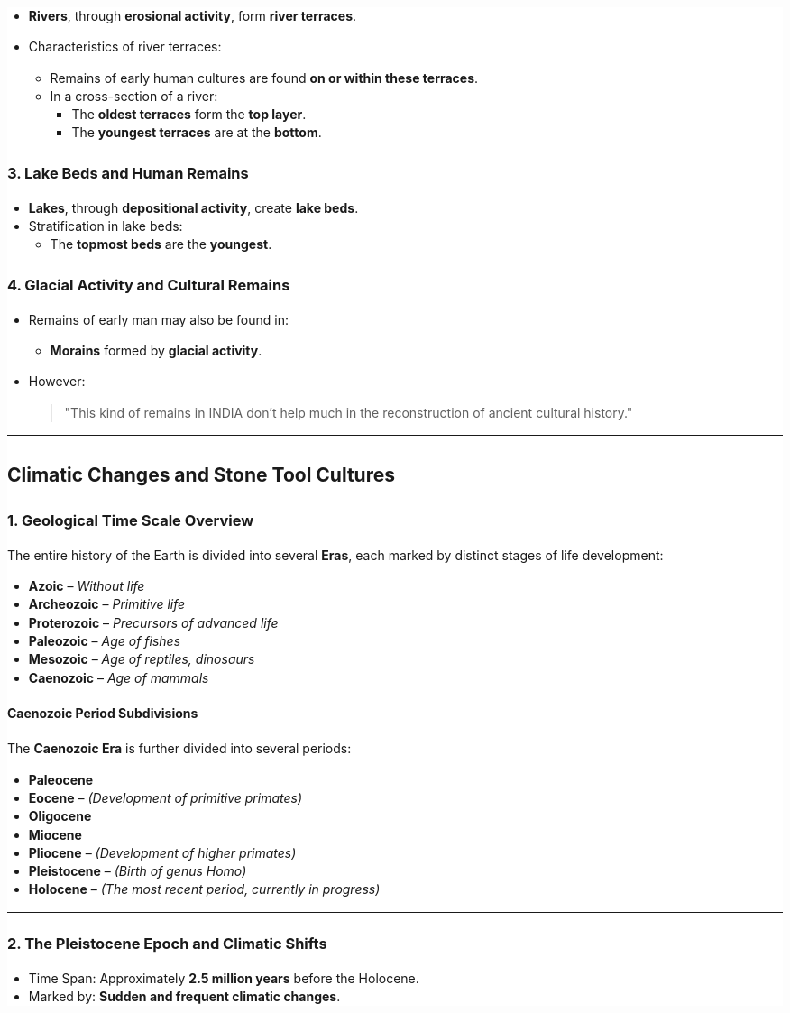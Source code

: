 * **Rivers**, through **erosional activity**, form **river terraces**.
* Characteristics of river terraces:

  * Remains of early human cultures are found **on or within these terraces**.
  * In a cross-section of a river:
    * The **oldest terraces** form the **top layer**.
    * The **youngest terraces** are at the **bottom**.

### **3. Lake Beds and Human Remains**

* **Lakes**, through **depositional activity**, create **lake beds**.
* Stratification in lake beds:
  * The **topmost beds** are the **youngest**.

### **4. Glacial Activity and Cultural Remains**

* Remains of early man may also be found in:
  * **Morains** formed by **glacial activity**.
* However:

  > "This kind of remains in INDIA don’t help much in the reconstruction of ancient cultural history."

---

## **Climatic Changes and Stone Tool Cultures**

### **1. Geological Time Scale Overview**

The entire history of the Earth is divided into several **Eras**, each marked by distinct stages of life development:
* **Azoic** – *Without life*
* **Archeozoic** – *Primitive life*
* **Proterozoic** – *Precursors of advanced life*
* **Paleozoic** – *Age of fishes*
* **Mesozoic** – *Age of reptiles, dinosaurs*
* **Caenozoic** – *Age of mammals*

#### **Caenozoic Period Subdivisions**

The **Caenozoic Era** is further divided into several periods:
* **Paleocene**
* **Eocene** – *(Development of primitive primates)*
* **Oligocene**
* **Miocene**
* **Pliocene** – *(Development of higher primates)*
* **Pleistocene** – *(Birth of genus *Homo*)*
* **Holocene** – *(The most recent period, currently in progress)*

---

### **2. The Pleistocene Epoch and Climatic Shifts**
* Time Span: Approximately **2.5 million years** before the Holocene.
* Marked by: **Sudden and frequent climatic changes**.
